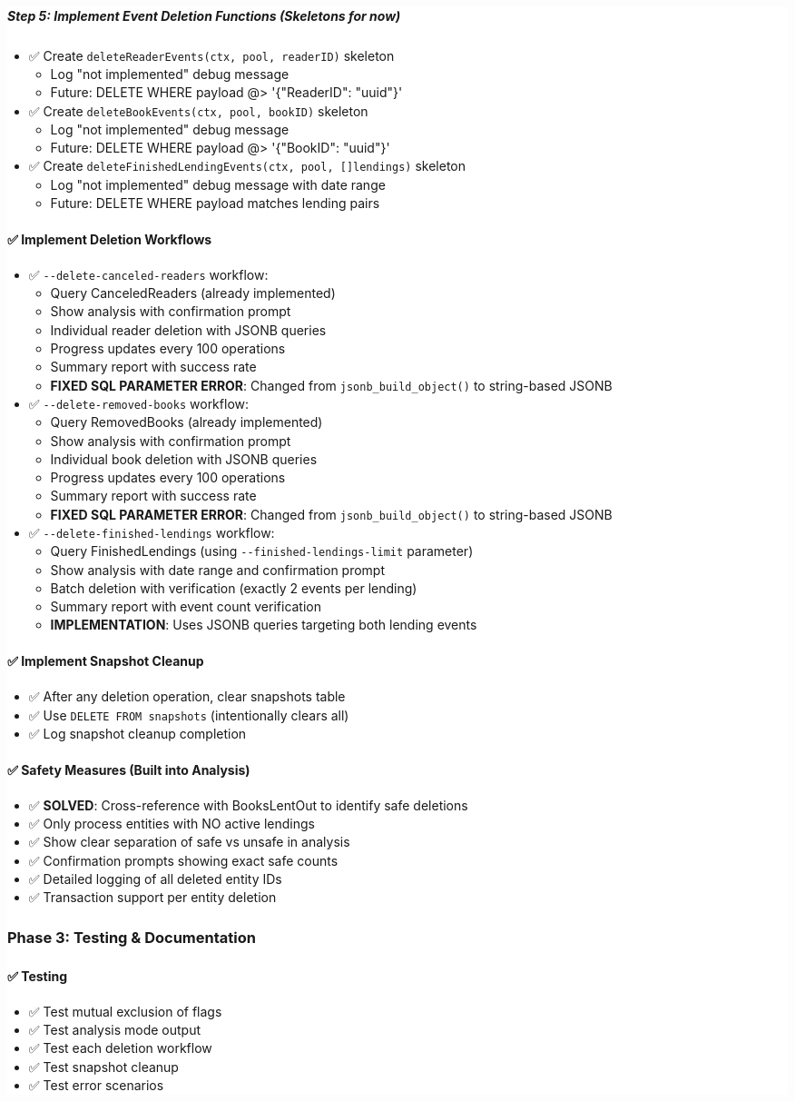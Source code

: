 ##### Step 5: Implement Event Deletion Functions (Skeletons for now)
- ✅ Create `deleteReaderEvents(ctx, pool, readerID)` skeleton
  - Log "not implemented" debug message
  - Future: DELETE WHERE payload @> '{"ReaderID": "uuid"}'
- ✅ Create `deleteBookEvents(ctx, pool, bookID)` skeleton
  - Log "not implemented" debug message
  - Future: DELETE WHERE payload @> '{"BookID": "uuid"}'
- ✅ Create `deleteFinishedLendingEvents(ctx, pool, []lendings)` skeleton
  - Log "not implemented" debug message with date range
  - Future: DELETE WHERE payload matches lending pairs

#### ✅ Implement Deletion Workflows
- ✅ `--delete-canceled-readers` workflow:
  - Query CanceledReaders (already implemented)
  - Show analysis with confirmation prompt
  - Individual reader deletion with JSONB queries
  - Progress updates every 100 operations
  - Summary report with success rate
  - **FIXED SQL PARAMETER ERROR**: Changed from `jsonb_build_object()` to string-based JSONB
- ✅ `--delete-removed-books` workflow:
  - Query RemovedBooks (already implemented)
  - Show analysis with confirmation prompt
  - Individual book deletion with JSONB queries
  - Progress updates every 100 operations
  - Summary report with success rate
  - **FIXED SQL PARAMETER ERROR**: Changed from `jsonb_build_object()` to string-based JSONB
- ✅ `--delete-finished-lendings` workflow:
  - Query FinishedLendings (using `--finished-lendings-limit` parameter)
  - Show analysis with date range and confirmation prompt
  - Batch deletion with verification (exactly 2 events per lending)
  - Summary report with event count verification
  - **IMPLEMENTATION**: Uses JSONB queries targeting both lending events

#### ✅ Implement Snapshot Cleanup
- ✅ After any deletion operation, clear snapshots table
- ✅ Use `DELETE FROM snapshots` (intentionally clears all)
- ✅ Log snapshot cleanup completion

#### ✅ Safety Measures (Built into Analysis)
- ✅ **SOLVED**: Cross-reference with BooksLentOut to identify safe deletions
- ✅ Only process entities with NO active lendings
- ✅ Show clear separation of safe vs unsafe in analysis
- ✅ Confirmation prompts showing exact safe counts
- ✅ Detailed logging of all deleted entity IDs
- ✅ Transaction support per entity deletion

### Phase 3: Testing & Documentation

#### ✅ Testing
- ✅ Test mutual exclusion of flags
- ✅ Test analysis mode output
- ✅ Test each deletion workflow
- ✅ Test snapshot cleanup
- ✅ Test error scenarios
